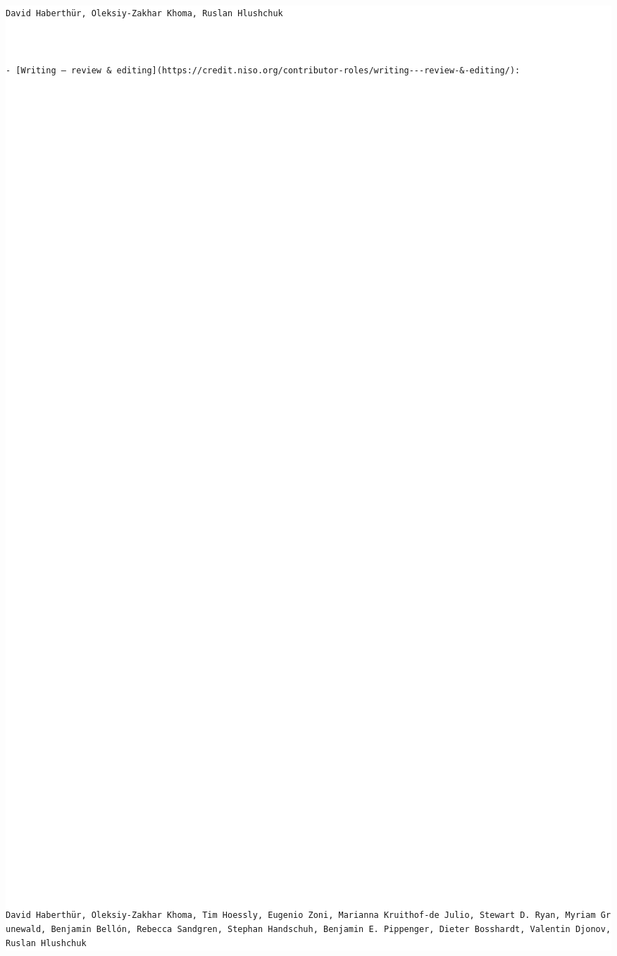     
      
        
      
    
    David Haberthür, Oleksiy-Zakhar Khoma, Ruslan Hlushchuk
  

  
    - [Writing – review & editing](https://credit.niso.org/contributor-roles/writing---review-&-editing/): 
    
    
      
        
      
    
      
        
      
    
      
        
      
    
      
        
      
    
      
        
      
    
      
        
      
    
      
        
      
    
      
        
      
    
      
        
      
    
      
        
      
    
      
        
      
    
      
        
      
    
      
        
      
    
      
        
      
    
    David Haberthür, Oleksiy-Zakhar Khoma, Tim Hoessly, Eugenio Zoni, Marianna Kruithof-de Julio, Stewart D. Ryan, Myriam Grunewald, Benjamin Bellón, Rebecca Sandgren, Stephan Handschuh, Benjamin E. Pippenger, Dieter Bosshardt, Valentin Djonov, Ruslan Hlushchuk
  


  

  

  

  

  

  

  